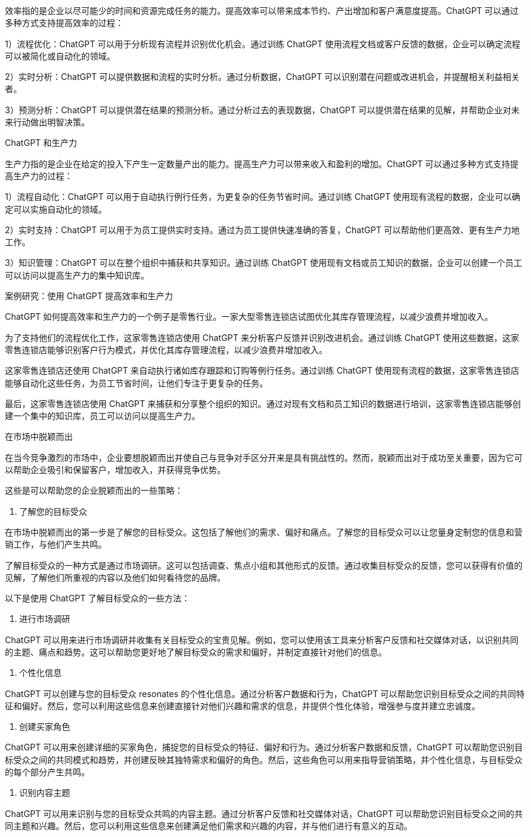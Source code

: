 效率指的是企业以尽可能少的时间和资源完成任务的能力。提高效率可以带来成本节约、产出增加和客户满意度提高。ChatGPT 可以通过多种方式支持提高效率的过程：

1）流程优化：ChatGPT 可以用于分析现有流程并识别优化机会。通过训练 ChatGPT 使用流程文档或客户反馈的数据，企业可以确定流程可以被简化或自动化的领域。

2）实时分析：ChatGPT 可以提供数据和流程的实时分析。通过分析数据，ChatGPT 可以识别潜在问题或改进机会，并提醒相关利益相关者。

3）预测分析：ChatGPT 可以提供潜在结果的预测分析。通过分析过去的表现数据，ChatGPT 可以提供潜在结果的见解，并帮助企业对未来行动做出明智决策。

ChatGPT 和生产力

生产力指的是企业在给定的投入下产生一定数量产出的能力。提高生产力可以带来收入和盈利的增加。ChatGPT 可以通过多种方式支持提高生产力的过程：

1）流程自动化：ChatGPT 可以用于自动执行例行任务，为更复杂的任务节省时间。通过训练 ChatGPT 使用现有流程的数据，企业可以确定可以实施自动化的领域。

2）实时支持：ChatGPT 可以用于为员工提供实时支持。通过为员工提供快速准确的答复，ChatGPT 可以帮助他们更高效、更有生产力地工作。

3）知识管理：ChatGPT 可以在整个组织中捕获和共享知识。通过训练 ChatGPT 使用现有文档或员工知识的数据，企业可以创建一个员工可以访问以提高生产力的集中知识库。

案例研究：使用 ChatGPT 提高效率和生产力

ChatGPT 如何提高效率和生产力的一个例子是零售行业。一家大型零售连锁店试图优化其库存管理流程，以减少浪费并增加收入。

为了支持他们的流程优化工作，这家零售连锁店使用 ChatGPT 来分析客户反馈并识别改进机会。通过训练 ChatGPT 使用这些数据，这家零售连锁店能够识别客户行为模式，并优化其库存管理流程，以减少浪费并增加收入。

这家零售连锁店还使用 ChatGPT 来自动执行诸如库存跟踪和订购等例行任务。通过训练 ChatGPT 使用现有流程的数据，这家零售连锁店能够自动化这些任务，为员工节省时间，让他们专注于更复杂的任务。

最后，这家零售连锁店使用 ChatGPT 来捕获和分享整个组织的知识。通过对现有文档和员工知识的数据进行培训，这家零售连锁店能够创建一个集中的知识库，员工可以访问以提高生产力。

在市场中脱颖而出

在当今竞争激烈的市场中，企业要想脱颖而出并使自己与竞争对手区分开来是具有挑战性的。然而，脱颖而出对于成功至关重要，因为它可以帮助企业吸引和保留客户，增加收入，并获得竞争优势。

这些是可以帮助您的企业脱颖而出的一些策略：

1.  了解您的目标受众

在市场中脱颖而出的第一步是了解您的目标受众。这包括了解他们的需求、偏好和痛点。了解您的目标受众可以让您量身定制您的信息和营销工作，与他们产生共鸣。

了解目标受众的一种方式是通过市场调研。这可以包括调查、焦点小组和其他形式的反馈。通过收集目标受众的反馈，您可以获得有价值的见解，了解他们所重视的内容以及他们如何看待您的品牌。

以下是使用 ChatGPT 了解目标受众的一些方法：

1.  进行市场调研

ChatGPT 可以用来进行市场调研并收集有关目标受众的宝贵见解。例如，您可以使用该工具来分析客户反馈和社交媒体对话，以识别共同的主题、痛点和趋势。这可以帮助您更好地了解目标受众的需求和偏好，并制定直接针对他们的信息。

1.  个性化信息

ChatGPT 可以创建与您的目标受众 resonates 的个性化信息。通过分析客户数据和行为，ChatGPT 可以帮助您识别目标受众之间的共同特征和偏好。然后，您可以利用这些信息来创建直接针对他们兴趣和需求的信息，并提供个性化体验，增强参与度并建立忠诚度。

1.  创建买家角色

ChatGPT 可以用来创建详细的买家角色，捕捉您的目标受众的特征、偏好和行为。通过分析客户数据和反馈，ChatGPT 可以帮助您识别目标受众之间的共同模式和趋势，并创建反映其独特需求和偏好的角色。然后，这些角色可以用来指导营销策略，并个性化信息，与目标受众的每个部分产生共鸣。

1.  识别内容主题

ChatGPT 可以用来识别与您的目标受众共鸣的内容主题。通过分析客户反馈和社交媒体对话，ChatGPT 可以帮助您识别目标受众之间的共同主题和兴趣。然后，您可以利用这些信息来创建满足他们需求和兴趣的内容，并与他们进行有意义的互动。
